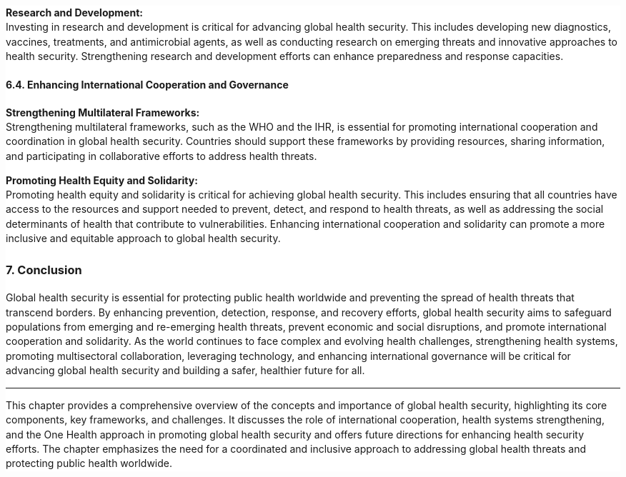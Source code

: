 **Research and Development:**  
Investing in research and development is critical for advancing global health security. This includes developing new diagnostics, vaccines, treatments, and antimicrobial agents, as well as conducting research on emerging threats and innovative approaches to health security. Strengthening research and development efforts can enhance preparedness and response capacities.

#### 6.4. Enhancing International Cooperation and Governance

**Strengthening Multilateral Frameworks:**  
Strengthening multilateral frameworks, such as the WHO and the IHR, is essential for promoting international cooperation and coordination in global health security. Countries should support these frameworks by providing resources, sharing information, and participating in collaborative efforts to address health threats.

**Promoting Health Equity and Solidarity:**  
Promoting health equity and solidarity is critical for achieving global health security. This includes ensuring that all countries have access to the resources and support needed to prevent, detect, and respond to health threats, as well as addressing the social determinants of health that contribute to vulnerabilities. Enhancing international cooperation and solidarity can promote a more inclusive and equitable approach to global health security.

### 7. Conclusion

Global health security is essential for protecting public health worldwide and preventing the spread of health threats that transcend borders. By enhancing prevention, detection, response, and recovery efforts, global health security aims to safeguard populations from emerging and re-emerging health threats, prevent economic and social disruptions, and promote international cooperation and solidarity. As the world continues to face complex and evolving health challenges, strengthening health systems, promoting multisectoral collaboration, leveraging technology, and enhancing international governance will be critical for advancing global health security and building a safer, healthier future for all.

---

This chapter provides a comprehensive overview of the concepts and importance of global health security, highlighting its core components, key frameworks, and challenges. It discusses the role of international cooperation, health systems strengthening, and the One Health approach in promoting global health security and offers future directions for enhancing health security efforts. The chapter emphasizes the need for a coordinated and inclusive approach to addressing global health threats and protecting public health worldwide.
